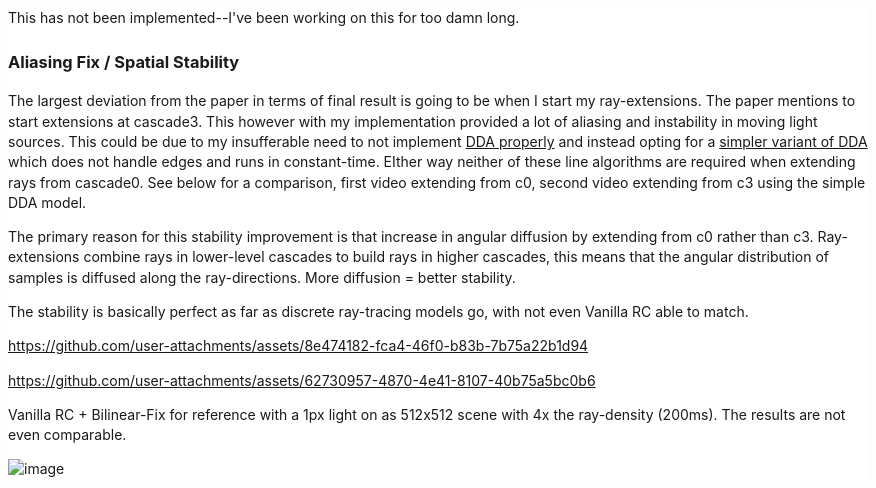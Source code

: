 This has not been implemented--I've been working on this for too damn long.

### Aliasing Fix / Spatial Stability

The largest deviation from the paper in terms of final result is going to be when I start my ray-extensions. The paper mentions to start extensions at cascade3. This however with my implementation provided a lot of aliasing and instability in moving light sources. This could be due to my insufferable need to not implement [DDA properly](https://aaaa.sh/creatures/dda-algorithm-interactive/) and instead opting for a [simpler variant of DDA](https://benedikt-bitterli.me/tantalum/) which does not handle edges and runs in constant-time. EIther way neither of these line algorithms are required when extending rays from cascade0. See below for a comparison, first video extending from c0, second video extending from c3 using the simple DDA model.

The primary reason for this stability improvement is that increase in angular diffusion by extending from c0 rather than c3. Ray-extensions combine rays in lower-level cascades to build rays in higher cascades, this means that the angular distribution of samples is diffused along the ray-directions. More diffusion = better stability.

The stability is basically perfect as far as discrete ray-tracing models go, with not even Vanilla RC able to match.

https://github.com/user-attachments/assets/8e474182-fca4-46f0-b83b-7b75a22b1d94

https://github.com/user-attachments/assets/62730957-4870-4e41-8107-40b75a5bc0b6

Vanilla RC + Bilinear-Fix for reference with a 1px light on as 512x512 scene with 4x the ray-density (200ms). The results are not even comparable.

<img width="1016" height="1024" alt="image" src="https://github.com/user-attachments/assets/75b6ce05-5f7c-4cab-8767-353c44d55125" />

